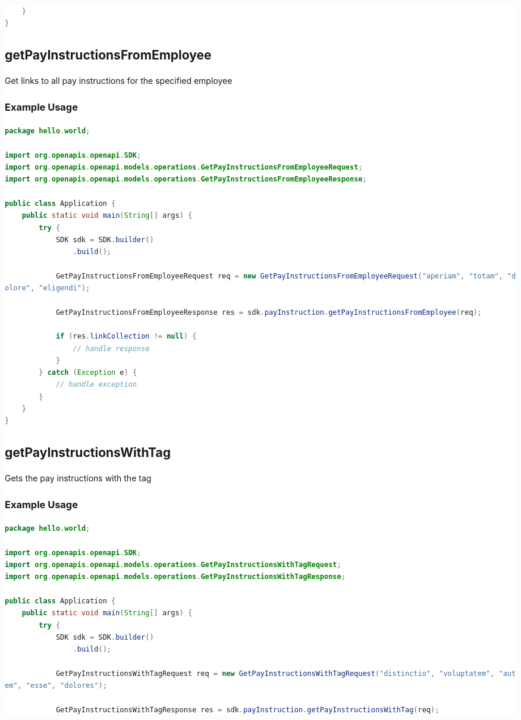 ```java
    }
}
```

## getPayInstructionsFromEmployee

Get links to all pay instructions for the specified employee

### Example Usage

```java
package hello.world;

import org.openapis.openapi.SDK;
import org.openapis.openapi.models.operations.GetPayInstructionsFromEmployeeRequest;
import org.openapis.openapi.models.operations.GetPayInstructionsFromEmployeeResponse;

public class Application {
    public static void main(String[] args) {
        try {
            SDK sdk = SDK.builder()
                .build();

            GetPayInstructionsFromEmployeeRequest req = new GetPayInstructionsFromEmployeeRequest("aperiam", "totam", "dolore", "eligendi");            

            GetPayInstructionsFromEmployeeResponse res = sdk.payInstruction.getPayInstructionsFromEmployee(req);

            if (res.linkCollection != null) {
                // handle response
            }
        } catch (Exception e) {
            // handle exception
        }
    }
}
```

## getPayInstructionsWithTag

Gets the pay instructions with the tag

### Example Usage

```java
package hello.world;

import org.openapis.openapi.SDK;
import org.openapis.openapi.models.operations.GetPayInstructionsWithTagRequest;
import org.openapis.openapi.models.operations.GetPayInstructionsWithTagResponse;

public class Application {
    public static void main(String[] args) {
        try {
            SDK sdk = SDK.builder()
                .build();

            GetPayInstructionsWithTagRequest req = new GetPayInstructionsWithTagRequest("distinctio", "voluptatem", "autem", "esse", "dolores");            

            GetPayInstructionsWithTagResponse res = sdk.payInstruction.getPayInstructionsWithTag(req);

```